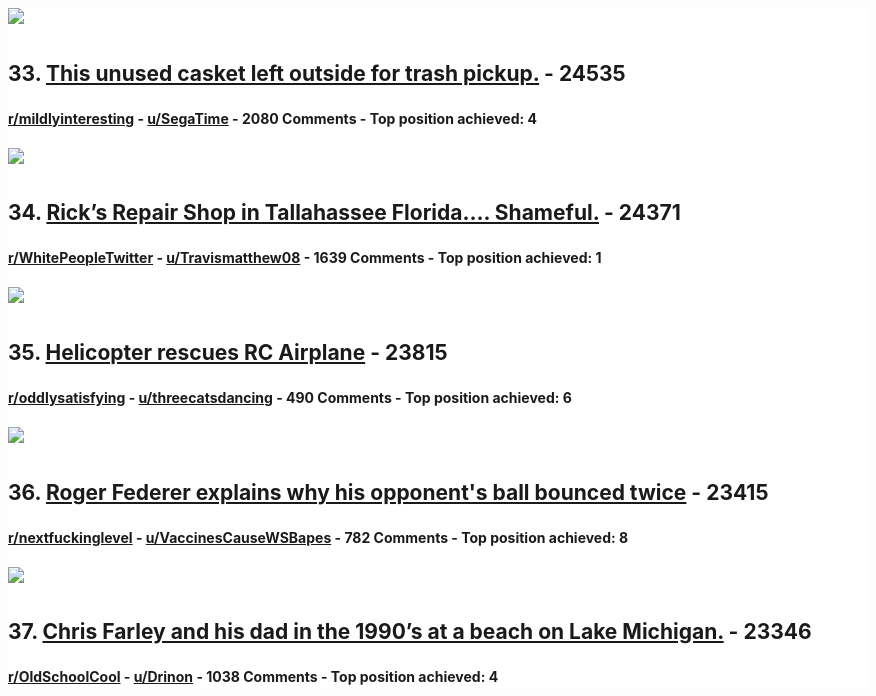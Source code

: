<a href="https://v.redd.it/fd5aizwz4q2b1"><img src="https://external-preview.redd.it/bmJ1cGdlc3o0cTJiMXFcBt08t4CWNsEkOvDmQEND7ANWZCVTyKBKBTGSK94I.png?width=140&amp;height=116&amp;crop=140:116,smart&amp;format=jpg&amp;v=enabled&amp;lthumb=true&amp;s=1c98b17bdbb8bc08a70876c0dc3b03da854cc47e"></img></a>

## 33. [This unused casket left outside for trash pickup.](http://reddit.com/r/mildlyinteresting/comments/13v0kev/this_unused_casket_left_outside_for_trash_pickup/) - 24535
#### [r/mildlyinteresting](http://reddit.com/r/mildlyinteresting) - [u/SegaTime](http://reddit.com/u/SegaTime) - 2080 Comments - Top position achieved: 4

<a href="https://i.redd.it/qea72749gu2b1.jpg"><img src="https://b.thumbs.redditmedia.com/V1yVnD8gXJ3GOjPgTuXTg3ut_xFM3hJ6sublUQ_uxRc.jpg"></img></a>

## 34. [Rick’s Repair Shop in Tallahassee Florida…. Shameful.](http://reddit.com/r/WhitePeopleTwitter/comments/13uwfwb/ricks_repair_shop_in_tallahassee_florida_shameful/) - 24371
#### [r/WhitePeopleTwitter](http://reddit.com/r/WhitePeopleTwitter) - [u/Travismatthew08](http://reddit.com/u/Travismatthew08) - 1639 Comments - Top position achieved: 1

<a href="https://i.redd.it/ul3hn6vunt2b1.jpg"><img src="https://b.thumbs.redditmedia.com/uh2Em_H0TvBAftSaL6ck79bh6GoaXnma4z_dcREfy9g.jpg"></img></a>

## 35. [Helicopter rescues RC Airplane](http://reddit.com/r/oddlysatisfying/comments/13uveg9/helicopter_rescues_rc_airplane/) - 23815
#### [r/oddlysatisfying](http://reddit.com/r/oddlysatisfying) - [u/threecatsdancing](http://reddit.com/u/threecatsdancing) - 490 Comments - Top position achieved: 6

<a href="https://v.redd.it/tg325684gt2b1"><img src="https://b.thumbs.redditmedia.com/WjVnk6iBEglYvh9Wd6D-AWTEFZcJ7TuxoKq4w3SQBgk.jpg"></img></a>

## 36. [Roger Federer explains why his opponent's ball bounced twice](http://reddit.com/r/nextfuckinglevel/comments/13ujl4f/roger_federer_explains_why_his_opponents_ball/) - 23415
#### [r/nextfuckinglevel](http://reddit.com/r/nextfuckinglevel) - [u/VaccinesCauseWSBapes](http://reddit.com/u/VaccinesCauseWSBapes) - 782 Comments - Top position achieved: 8

<a href="https://v.redd.it/x6yt0dmcwo2b1"><img src="https://b.thumbs.redditmedia.com/nnoC_lh2WMEDt93jdwNn0XxMpfpe9eUDreEdkn9UY8A.jpg"></img></a>

## 37. [Chris Farley and his dad in the 1990’s at a beach on Lake Michigan.](http://reddit.com/r/OldSchoolCool/comments/13uk94r/chris_farley_and_his_dad_in_the_1990s_at_a_beach/) - 23346
#### [r/OldSchoolCool](http://reddit.com/r/OldSchoolCool) - [u/Drinon](http://reddit.com/u/Drinon) - 1038 Comments - Top position achieved: 4
